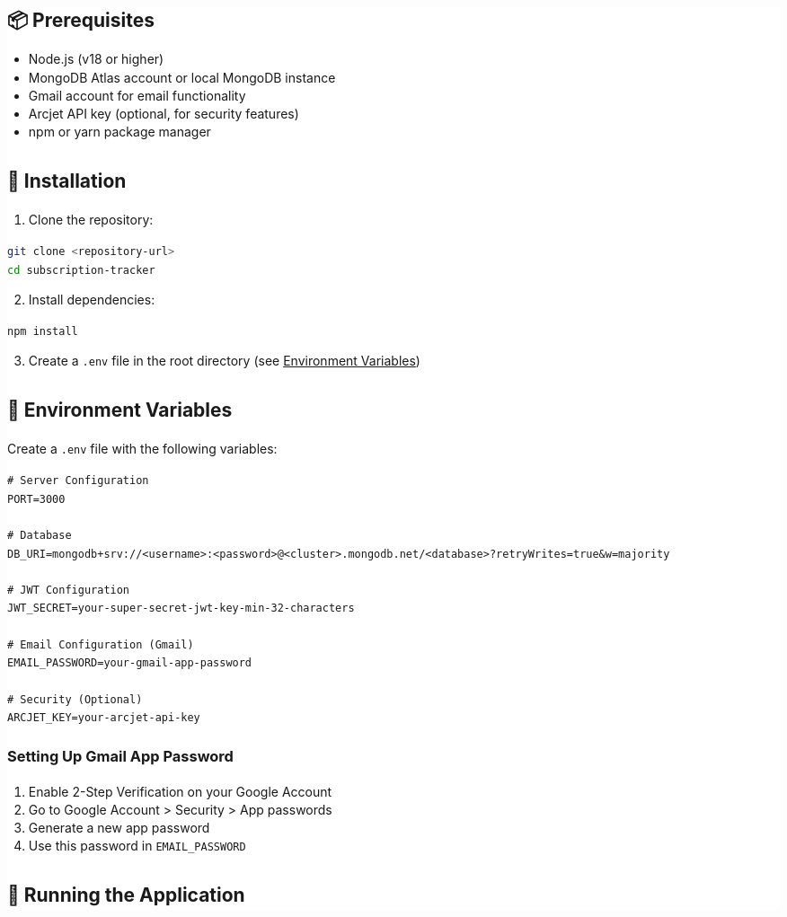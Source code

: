 ## 📦 Prerequisites

- Node.js (v18 or higher)
- MongoDB Atlas account or local MongoDB instance
- Gmail account for email functionality
- Arcjet API key (optional, for security features)
- npm or yarn package manager

## 🚀 Installation

1. Clone the repository:
```bash
git clone <repository-url>
cd subscription-tracker
```

2. Install dependencies:
```bash
npm install
```

3. Create a `.env` file in the root directory (see [Environment Variables](#environment-variables))

## 🔐 Environment Variables

Create a `.env` file with the following variables:

```env
# Server Configuration
PORT=3000

# Database
DB_URI=mongodb+srv://<username>:<password>@<cluster>.mongodb.net/<database>?retryWrites=true&w=majority

# JWT Configuration
JWT_SECRET=your-super-secret-jwt-key-min-32-characters

# Email Configuration (Gmail)
EMAIL_PASSWORD=your-gmail-app-password

# Security (Optional)
ARCJET_KEY=your-arcjet-api-key
```

### Setting Up Gmail App Password
1. Enable 2-Step Verification on your Google Account
2. Go to Google Account > Security > App passwords
3. Generate a new app password
4. Use this password in `EMAIL_PASSWORD`

## 🏃 Running the Application
